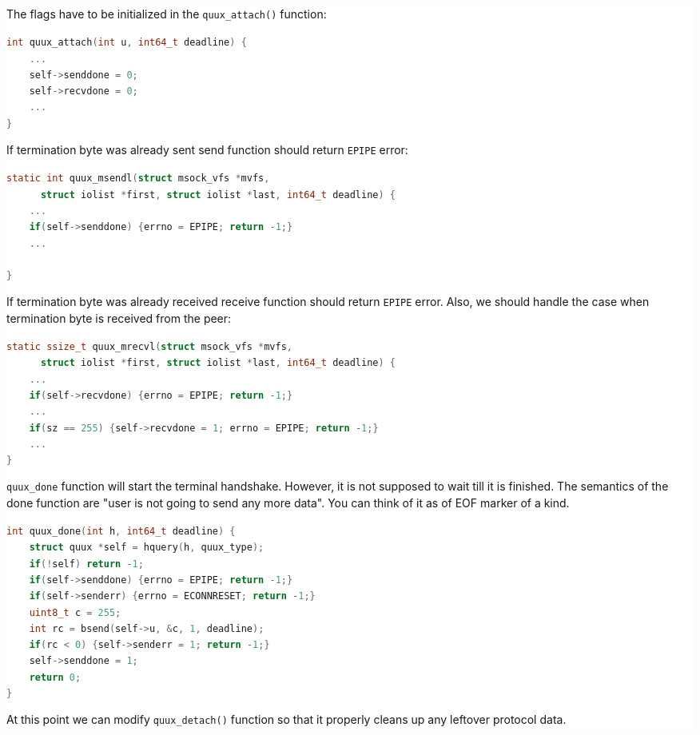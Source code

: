 The flags have to be initialized in the `quux_attach()` function:

```c
int quux_attach(int u, int64_t deadline) {
    ...
    self->senddone = 0;
    self->recvdone = 0;
    ...
}
```

If termination byte was already sent send function should return `EPIPE` error:

```c
static int quux_msendl(struct msock_vfs *mvfs,
      struct iolist *first, struct iolist *last, int64_t deadline) {
    ...
    if(self->senddone) {errno = EPIPE; return -1;}
    ...

}
```

If termination byte was already received receive function should return `EPIPE` error. Also, we should handle the case when termination byte is received from the peer:

```c
static ssize_t quux_mrecvl(struct msock_vfs *mvfs,
      struct iolist *first, struct iolist *last, int64_t deadline) {
    ...
    if(self->recvdone) {errno = EPIPE; return -1;}
    ...
    if(sz == 255) {self->recvdone = 1; errno = EPIPE; return -1;}
    ...
}
```

`quux_done` function will start the terminal handshake. However, it is not supposed to wait till it is finished. The semantics of the done function are "user is not going to send any more data". You can think of it as of EOF marker of a kind.

```c
int quux_done(int h, int64_t deadline) {
    struct quux *self = hquery(h, quux_type);
    if(!self) return -1;
    if(self->senddone) {errno = EPIPE; return -1;}
    if(self->senderr) {errno = ECONNRESET; return -1;}
    uint8_t c = 255;
    int rc = bsend(self->u, &c, 1, deadline);
    if(rc < 0) {self->senderr = 1; return -1;}
    self->senddone = 1;
    return 0;
}
```

At this point we can modify `quux_detach()` function so that it properly cleans up any leftover protocol data.
